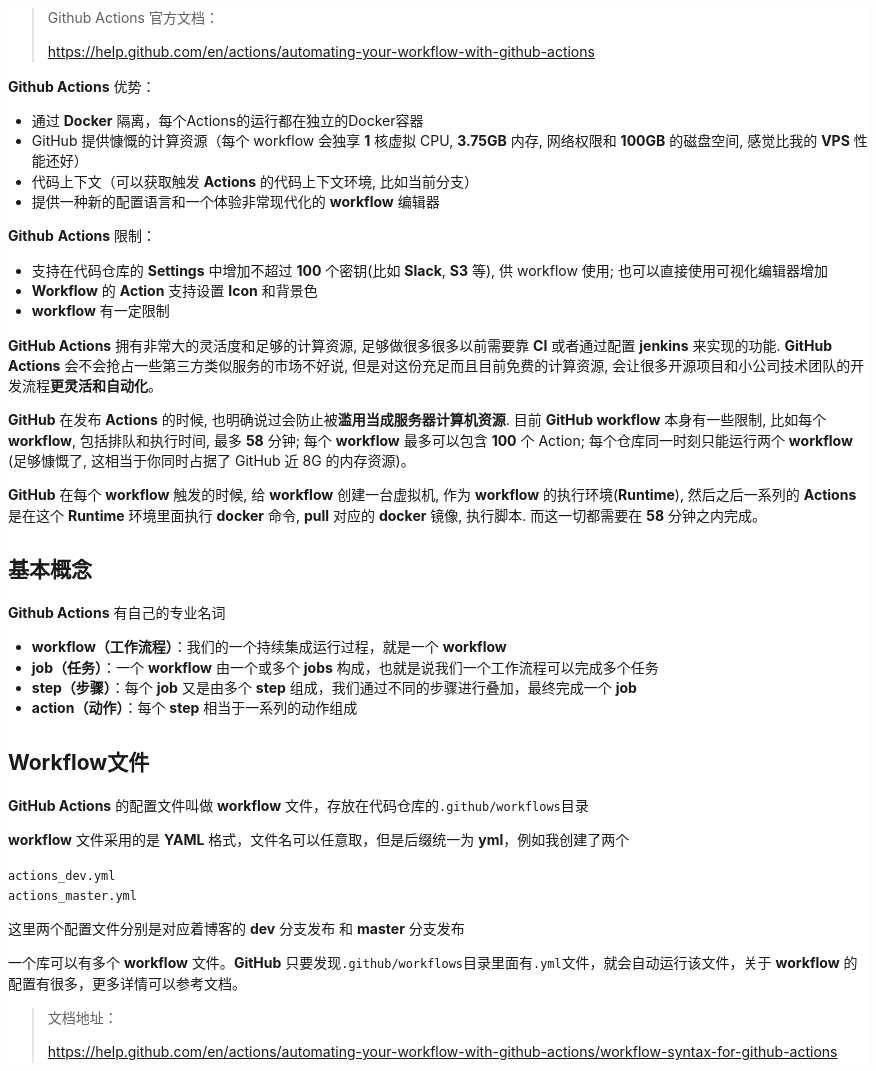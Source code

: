 > Github Actions 官方文档：
>
> https://help.github.com/en/actions/automating-your-workflow-with-github-actions

**Github Actions** 优势：

- 通过 **Docker** 隔离，每个Actions的运行都在独立的Docker容器
- GitHub 提供慷慨的计算资源（每个 workflow 会独享 **1** 核虚拟 CPU, **3.75GB** 内存, 网络权限和 **100GB** 的磁盘空间, 感觉比我的 **VPS** 性能还好）
- 代码上下文（可以获取触发 **Actions** 的代码上下文环境, 比如当前分支）
- 提供一种新的配置语言和一个体验非常现代化的 **workflow** 编辑器

**Github** **Actions** 限制：

- 支持在代码仓库的 **Settings** 中增加不超过 **100** 个密钥(比如 **Slack**, **S3** 等), 供 workflow 使用; 也可以直接使用可视化编辑器增加
- **Workflow** 的 **Action** 支持设置 **Icon** 和背景色
- **workflow** 有一定限制

**GitHub Actions** 拥有非常大的灵活度和足够的计算资源, 足够做很多很多以前需要靠 **CI** 或者通过配置 **jenkins** 来实现的功能. **GitHub Actions** 会不会抢占一些第三方类似服务的市场不好说, 但是对这份充足而且目前免费的计算资源, 会让很多开源项目和小公司技术团队的开发流程**更灵活和自动化**。

**GitHub** 在发布 **Actions** 的时候, 也明确说过会防止被**滥用当成服务器计算机资源**. 目前 **GitHub workflow** 本身有一些限制, 比如每个 **workflow**, 包括排队和执行时间, 最多 **58** 分钟; 每个 **workflow** 最多可以包含 **100** 个 Action; 每个仓库同一时刻只能运行两个 **workflow** (足够慷慨了, 这相当于你同时占据了 GitHub 近 8G 的内存资源)。

**GitHub** 在每个 **workflow** 触发的时候, 给 **workflow** 创建一台虚拟机, 作为 **workflow** 的执行环境(**Runtime**), 然后之后一系列的 **Actions** 是在这个 **Runtime** 环境里面执行 **docker** 命令, **pull** 对应的 **docker** 镜像, 执行脚本. 而这一切都需要在 **58** 分钟之内完成。

## 基本概念

**Github Actions** 有自己的专业名词

- **workflow（工作流程）**：我们的一个持续集成运行过程，就是一个 **workflow**
- **job（任务）**：一个 **workflow** 由一个或多个 **jobs** 构成，也就是说我们一个工作流程可以完成多个任务
- **step（步骤）**：每个 **job** 又是由多个 **step** 组成，我们通过不同的步骤进行叠加，最终完成一个 **job**
- **action（动作）**：每个 **step** 相当于一系列的动作组成

## Workflow文件

**GitHub Actions** 的配置文件叫做 **workflow** 文件，存放在代码仓库的`.github/workflows`目录

**workflow** 文件采用的是 **YAML** 格式，文件名可以任意取，但是后缀统一为 **yml**，例如我创建了两个

```
actions_dev.yml
actions_master.yml
```

这里两个配置文件分别是对应着博客的 **dev** 分支发布 和 **master** 分支发布

一个库可以有多个 **workflow** 文件。**GitHub** 只要发现`.github/workflows`目录里面有`.yml`文件，就会自动运行该文件，关于 **workflow** 的配置有很多，更多详情可以参考文档。

> 文档地址：
>
> https://help.github.com/en/actions/automating-your-workflow-with-github-actions/workflow-syntax-for-github-actions
